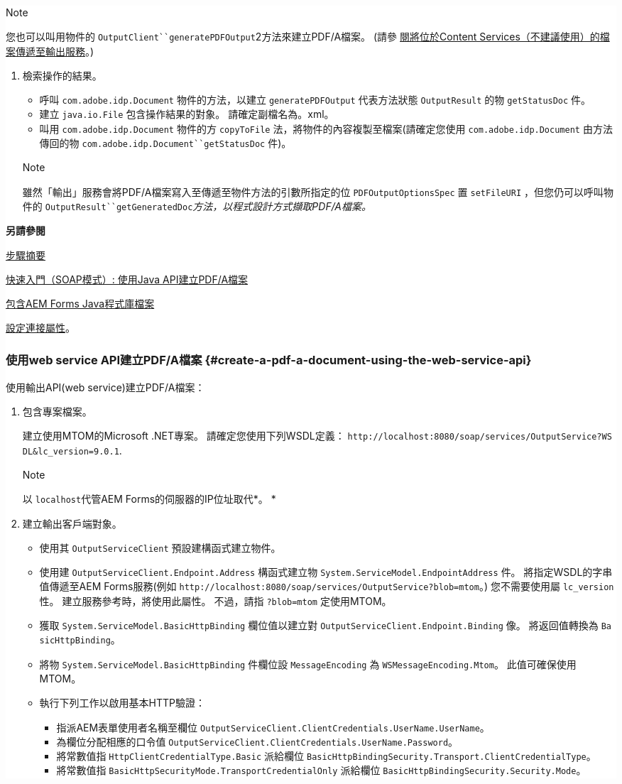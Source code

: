    >[!NOTE]
   >
   >您也可以叫用物件的 `OutputClient``generatePDFOutput`2方法來建立PDF/A檔案。 (請參 [閱將位於Content Services（不建議使用）的檔案傳遞至輸出服務](creating-document-output-streams.md#passing-documents-located-in-content-services-deprecated-to-the-output-service)。)

1. 檢索操作的結果。

   * 呼叫 `com.adobe.idp.Document` 物件的方法，以建立 `generatePDFOutput` 代表方法狀態 `OutputResult` 的物 `getStatusDoc` 件。
   * 建立 `java.io.File` 包含操作結果的對象。 請確定副檔名為。xml。
   * 叫用 `com.adobe.idp.Document` 物件的方 `copyToFile` 法，將物件的內容複製至檔案(請確定您使用 `com.adobe.idp.Document` 由方法傳回的物 `com.adobe.idp.Document``getStatusDoc` 件)。

   >[!NOTE]
   >
   >雖然「輸出」服務會將PDF/A檔案寫入至傳遞至物件方法的引數所指定的位 `PDFOutputOptionsSpec` 置 `setFileURI` ，但您仍可以呼叫物件的 `OutputResult``getGeneratedDoc`*方法，以程式設計方式擷取PDF/A檔案。*

**另請參閱**

[步驟摘要](creating-document-output-streams.md#summary-of-steps)

[快速入門（SOAP模式）: 使用Java API建立PDF/A檔案](/help/forms/developing/output-service-java-api-quick.md#quick-start-soap-mode-creating-a-pdf-a-document-using-the-java-api)

[包含AEM Forms Java程式庫檔案](/help/forms/developing/invoking-aem-forms-using-java.md#including-aem-forms-java-library-files)

[設定連接屬性](/help/forms/developing/invoking-aem-forms-using-java.md#setting-connection-properties)。

### 使用web service API建立PDF/A檔案 {#create-a-pdf-a-document-using-the-web-service-api}

使用輸出API(web service)建立PDF/A檔案：

1. 包含專案檔案。

   建立使用MTOM的Microsoft .NET專案。 請確定您使用下列WSDL定義： `http://localhost:8080/soap/services/OutputService?WSDL&lc_version=9.0.1`.

   >[!NOTE]
   >
   >以 `localhost`代管AEM Forms的伺服器的IP位址取代*。 *

1. 建立輸出客戶端對象。

   * 使用其 `OutputServiceClient` 預設建構函式建立物件。
   * 使用建 `OutputServiceClient.Endpoint.Address` 構函式建立物 `System.ServiceModel.EndpointAddress` 件。 將指定WSDL的字串值傳遞至AEM Forms服務(例如 `http://localhost:8080/soap/services/OutputService?blob=mtom`。) 您不需要使用屬 `lc_version` 性。 建立服務參考時，將使用此屬性。 不過，請指 `?blob=mtom` 定使用MTOM。
   * 獲取 `System.ServiceModel.BasicHttpBinding` 欄位值以建立對 `OutputServiceClient.Endpoint.Binding` 像。 將返回值轉換為 `BasicHttpBinding`。
   * 將物 `System.ServiceModel.BasicHttpBinding` 件欄位設 `MessageEncoding` 為 `WSMessageEncoding.Mtom`。 此值可確保使用MTOM。
   * 執行下列工作以啟用基本HTTP驗證：

      * 指派AEM表單使用者名稱至欄位 `OutputServiceClient.ClientCredentials.UserName.UserName`。
      * 為欄位分配相應的口令值 `OutputServiceClient.ClientCredentials.UserName.Password`。
      * 將常數值指 `HttpClientCredentialType.Basic` 派給欄位 `BasicHttpBindingSecurity.Transport.ClientCredentialType`。
      * 將常數值指 `BasicHttpSecurityMode.TransportCredentialOnly` 派給欄位 `BasicHttpBindingSecurity.Security.Mode`。
